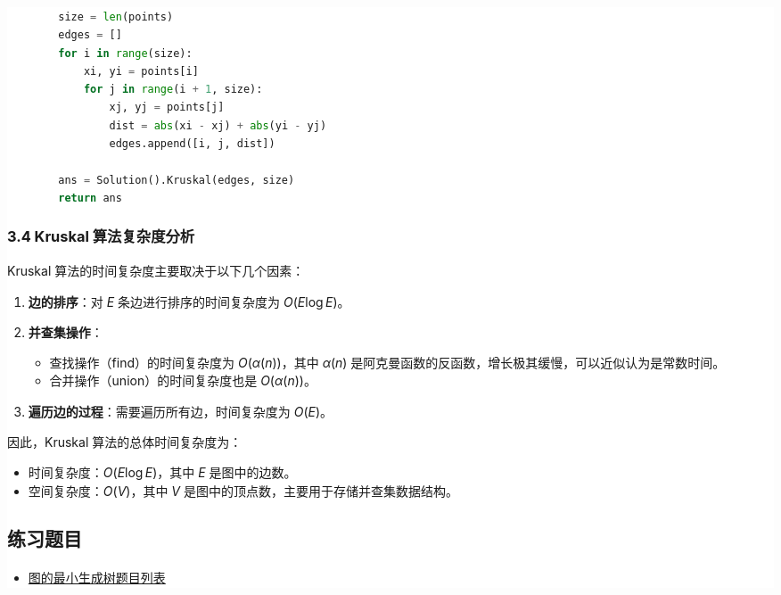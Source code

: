 ```python
        size = len(points)
        edges = []
        for i in range(size):
            xi, yi = points[i]
            for j in range(i + 1, size):
                xj, yj = points[j]
                dist = abs(xi - xj) + abs(yi - yj)
                edges.append([i, j, dist])
                
        ans = Solution().Kruskal(edges, size)
        return ans
```

### 3.4 Kruskal 算法复杂度分析

Kruskal 算法的时间复杂度主要取决于以下几个因素：

1. **边的排序**：对 $E$ 条边进行排序的时间复杂度为 $O(E \log E)$。

2. **并查集操作**：
   - 查找操作（find）的时间复杂度为 $O(\alpha(n))$，其中 $\alpha(n)$ 是阿克曼函数的反函数，增长极其缓慢，可以近似认为是常数时间。
   - 合并操作（union）的时间复杂度也是 $O(\alpha(n))$。

3. **遍历边的过程**：需要遍历所有边，时间复杂度为 $O(E)$。

因此，Kruskal 算法的总体时间复杂度为：
- 时间复杂度：$O(E \log E)$，其中 $E$ 是图中的边数。
- 空间复杂度：$O(V)$，其中 $V$ 是图中的顶点数，主要用于存储并查集数据结构。

## 练习题目

- [图的最小生成树题目列表](https://github.com/ITCharge/AlgoNote/tree/main/docs/00_preface/00_06_categories_list.md#%E5%9B%BE%E7%9A%84%E6%9C%80%E5%B0%8F%E7%94%9F%E6%88%90%E6%A0%91%E9%A2%98%E7%9B%AE)